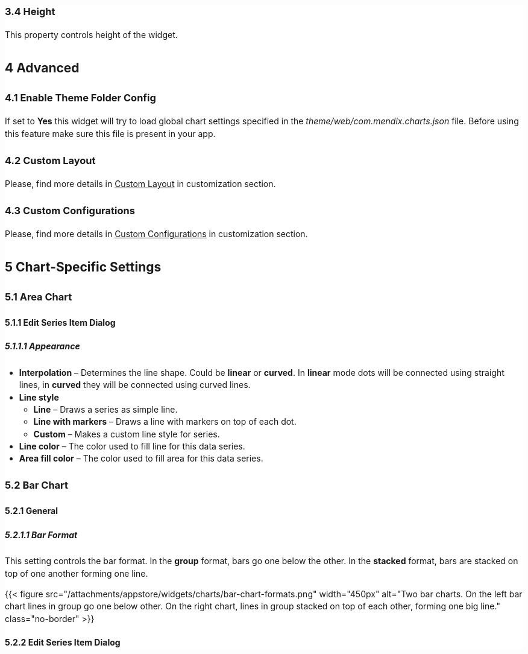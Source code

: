 ### 3.4 Height

This property controls height of the widget.

## 4 Advanced

### 4.1 Enable Theme Folder Config

If set to **Yes** this widget will try to load global chart settings specified in the *theme/web/com.mendix.charts.json* file. Before using this feature make sure this file is present in your app.

### 4.2 Custom Layout

Please, find more details in [Custom Layout](#custom-layout) in customization section.

### 4.3 Custom Configurations

Please, find more details in [Custom Configurations](#custom-configurations) in customization section.

## 5 Chart-Specific Settings

### 5.1 Area Chart

#### 5.1.1 Edit Series Item Dialog

##### 5.1.1.1 Appearance

* **Interpolation** – Determines the line shape. Could be  **linear** or **curved**. In **linear** mode dots will be connected using straight lines, in **curved** they will be connected using curved lines.
* **Line style**
    * **Line** – Draws a series as simple line.
    * **Line with markers** – Draws a line with markers on top of each dot.
    * **Custom** – Makes a custom line style for series.
* **Line color** – The color used to fill line for this data series.
* **Area fill color** – The color used to fill area for this data series.

### 5.2 Bar Chart

#### 5.2.1 General

##### 5.2.1.1 Bar Format

This setting controls the bar format. In the **group** format, bars go one below the other. In the **stacked** format, bars are stacked on top of one another forming one line.

{{< figure src="/attachments/appstore/widgets/charts/bar-chart-formats.png" width="450px" alt="Two bar charts. On the left bar chart lines in group go one below other. On the right chart, lines in group stacked on top of each other, forming one big line." class="no-border" >}}

#### 5.2.2 Edit Series Item Dialog
